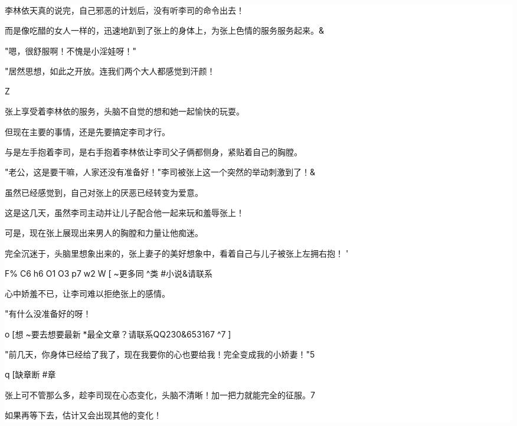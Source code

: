 李林依天真的说完，自己邪恶的计划后，没有听李司的命令出去！



而是像吃醋的女人一样的，迅速地趴到了张上的身体上，为张上色情的服务服务起来。&



"嗯，很舒服啊！不愧是小淫娃呀！"



"居然思想，如此之开放。连我们两个大人都感觉到汗颜！

Z



张上享受着李林依的服务，头脑不自觉的想和她一起愉快的玩耍。



但现在主要的事情，还是先要搞定李司才行。



与是左手抱着李司，是右手抱着李林依让李司父子俩都侧身，紧贴着自己的胸膛。



"老公，这是要干嘛，人家还没有准备好！"李司被张上这一个突然的举动刺激到了！&



虽然已经感觉到，自己对张上的厌恶已经转变为爱意。



这是这几天，虽然李司主动并让儿子配合他一起来玩和羞辱张上！



可是，现在张上展现出来男人的胸膛和力量让他痴迷。



完全沉迷于，头脑里想象出来的，张上妻子的美好想象中，看着自己与儿子被张上左拥右抱！ '

F% C6 h6 O1 O3 p7 w2 W [ ~更多同 ^类 #小说&请联系



心中娇羞不已，让李司难以拒绝张上的感情。



"有什么没准备好的呀！

o [想 ~要去想要最新 *最全文章？请联系QQ230&653167 ^7 ] 



"前几天，你身体已经给了我了，现在我要你的心也要给我！完全变成我的小娇妻！"5

q [缺章断 #章



张上可不管那么多，趁李司现在心态变化，头脑不清晰！加一把力就能完全的征服。7



如果再等下去，估计又会出现其他的变化！

